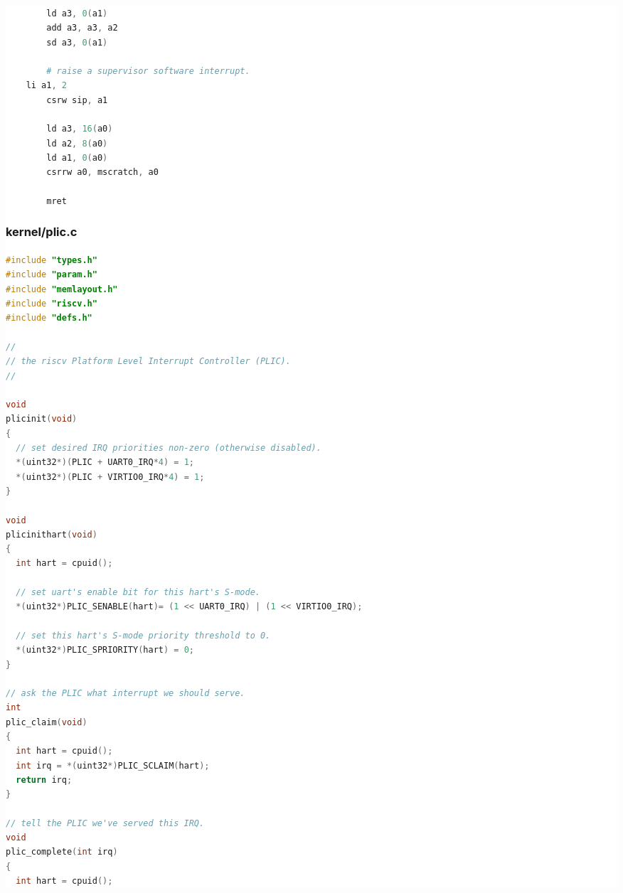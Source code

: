 ```S
        ld a3, 0(a1)
        add a3, a3, a2
        sd a3, 0(a1)

        # raise a supervisor software interrupt.
	li a1, 2
        csrw sip, a1

        ld a3, 16(a0)
        ld a2, 8(a0)
        ld a1, 0(a0)
        csrrw a0, mscratch, a0

        mret
```

### kernel/plic.c

```c
#include "types.h"
#include "param.h"
#include "memlayout.h"
#include "riscv.h"
#include "defs.h"

//
// the riscv Platform Level Interrupt Controller (PLIC).
//

void
plicinit(void)
{
  // set desired IRQ priorities non-zero (otherwise disabled).
  *(uint32*)(PLIC + UART0_IRQ*4) = 1;
  *(uint32*)(PLIC + VIRTIO0_IRQ*4) = 1;
}

void
plicinithart(void)
{
  int hart = cpuid();
  
  // set uart's enable bit for this hart's S-mode. 
  *(uint32*)PLIC_SENABLE(hart)= (1 << UART0_IRQ) | (1 << VIRTIO0_IRQ);

  // set this hart's S-mode priority threshold to 0.
  *(uint32*)PLIC_SPRIORITY(hart) = 0;
}

// ask the PLIC what interrupt we should serve.
int
plic_claim(void)
{
  int hart = cpuid();
  int irq = *(uint32*)PLIC_SCLAIM(hart);
  return irq;
}

// tell the PLIC we've served this IRQ.
void
plic_complete(int irq)
{
  int hart = cpuid();
```